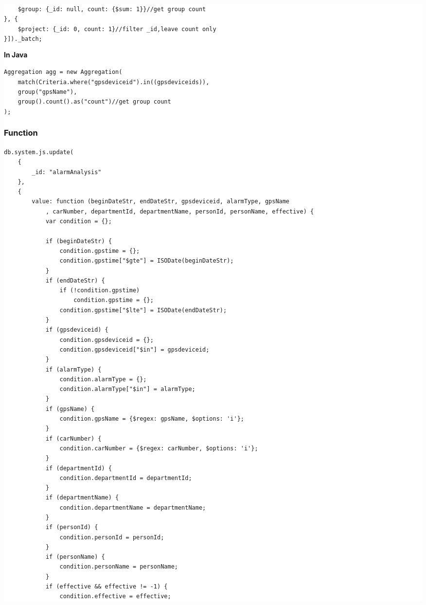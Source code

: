 ```Js
    $group: {_id: null, count: {$sum: 1}}//get group count
}, {
    $project: {_id: 0, count: 1}//filter _id,leave count only
}])._batch;
```

**In Java**

```Js
Aggregation agg = new Aggregation(
    match(Criteria.where("gpsdeviceid").in((gpsdeviceids)),
    group("gpsName"),
    group().count().as("count")//get group count
);
```

### Function

```Js
db.system.js.update(
    {
        _id: "alarmAnalysis"
    },
    {
        value: function (beginDateStr, endDateStr, gpsdeviceid, alarmType, gpsName
            , carNumber, departmentId, departmentName, personId, personName, effective) {
            var condition = {};

            if (beginDateStr) {
                condition.gpstime = {};
                condition.gpstime["$gte"] = ISODate(beginDateStr);
            }
            if (endDateStr) {
                if (!condition.gpstime)
                    condition.gpstime = {};
                condition.gpstime["$lte"] = ISODate(endDateStr);
            }
            if (gpsdeviceid) {
                condition.gpsdeviceid = {};
                condition.gpsdeviceid["$in"] = gpsdeviceid;
            }
            if (alarmType) {
                condition.alarmType = {};
                condition.alarmType["$in"] = alarmType;
            }
            if (gpsName) {
                condition.gpsName = {$regex: gpsName, $options: 'i'};
            }
            if (carNumber) {
                condition.carNumber = {$regex: carNumber, $options: 'i'};
            }
            if (departmentId) {
                condition.departmentId = departmentId;
            }
            if (departmentName) {
                condition.departmentName = departmentName;
            }
            if (personId) {
                condition.personId = personId;
            }
            if (personName) {
                condition.personName = personName;
            }
            if (effective && effective != -1) {
                condition.effective = effective;
```